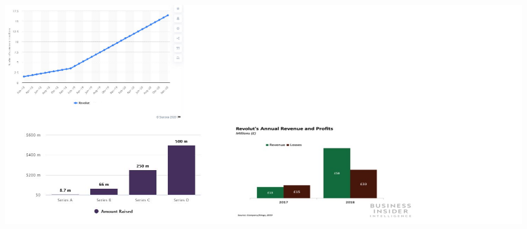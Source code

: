 <img src="https://raw.githubusercontent.com/blueprint99/BCamp/master/Assignments/1st%20Assignment/Revolut_Customer%20Growth.JPG" width="300" height="192"><br/>
&nbsp;&nbsp;&nbsp;&nbsp;&nbsp;&nbsp;&nbsp;&nbsp;<img src="https://raw.githubusercontent.com/blueprint99/BCamp/master/Assignments/1st%20Assignment/Revolut_Funding.JPG" width="300" height="162"> &nbsp;&nbsp;&nbsp;&nbsp;&nbsp;&nbsp;&nbsp;&nbsp;&nbsp;&nbsp;&nbsp; 
<img src="https://raw.githubusercontent.com/blueprint99/BCamp/master/Assignments/1st%20Assignment/Revolut_Revenue_Losses.jpg" width="300" height="162"><br/>
